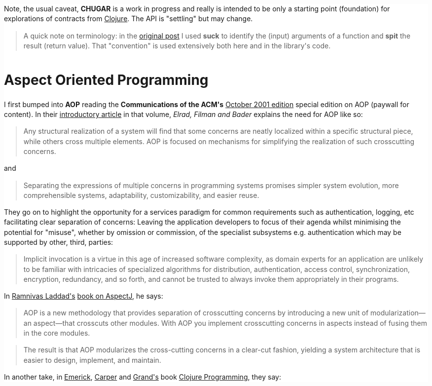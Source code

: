 Note, the usual caveat,  **CHUGAR**  is a work in progress and really is
intended to be only a starting point (foundation) for  explorations of
contracts from [Clojure][ClojureHome].  The API is "settling" but may change.

> A quick note on terminology: in the [original
> post][RumfordBlogClojureCoreContractsFirstTake] I used **suck** to identify
> the (input) arguments of a function and **spit** the result (return value). That
> "convention" is used extensively both here and in the library's code.



# Aspect Oriented Programming

I first bumped into **AOP** reading the **Communications of the ACM's**
[October 2001 edition][CACMOct2001] special edition on AOP (paywall
for content). In their [introductory article][CACMArticleAOPIntro] in
that volume, _Elrad, Filman and Bader_ explains the need for AOP like
so:

> Any structural realization of a system will find that some concerns
> are neatly localized within a specific structural piece, while others
> cross multiple elements. AOP is focused on mechanisms for simplifying
> the realization of such crosscutting concerns.

and

> Separating the expressions of multiple concerns in programming
> systems promises simpler system evolution, more comprehensible
> systems, adaptability, customizability, and easier reuse. 

They go on to highlight the opportunity for a services paradigm for
common requirements such as authentication, logging, etc facilitating
clear separation of concerns: Leaving the application developers to
focus of their agenda whilst minimising the potential for "misuse",
whether by omission or commission, of the specialist subsystems e.g. authentication
which may be  supported by  other, third,  parties:

> Implicit invocation is a virtue in this age of increased software
> complexity, as domain experts for an application are unlikely to be
> familiar with intricacies of specialized algorithms for distribution,
> authentication, access control, synchronization, encryption,
> redundancy, and so forth, and cannot be trusted to always invoke them
> appropriately in their programs.

In [Ramnivas Laddad's][LaddadTwitter]  [book on AspectJ][LaddadBookAspectJinAction], he says:

> AOP is a new methodology that provides separation of crosscutting concerns
> by introducing a new unit of modularization—an aspect—that crosscuts other
> modules. With AOP you implement crosscutting concerns in aspects instead of
> fusing them in the core modules.

> The result is that AOP modularizes the cross-cutting concerns in a
> clear-cut fashion, yielding a system architecture that is easier to
> design, implement, and maintain.

In another take, in [Emerick][EmerickHome], [Carper][CarperHome] and [Grand's][GrandHome]  book [Clojure Programming][ClojureProgrammingBook], they say:


[ClojureHome]: http:///clojure.org
[JavaHome]: http://www.java.com
[LeiningenHome]: http://leiningen.org/
[LeiningenGithub]: https://github.com/technomancy/leiningen
[MavenHome]: http://maven.apache.org/
[ClojarsHome]: http://clojars.org
[ClojarsClojureContractsSUgar]: https://clojars.org/name.rumford/clojure-contracts-sugar
[ClojureCoreContractsGithub]: https://github.com/clojure/core.contracts
[ClojureContractsSugarGithub]: https://github.com/ianrumford/clojure-contracts-sugar
[ClojureCarpGithub]: https://github.com/ianrumford/clojure-carp
[RumfordBlogClojureCoreContractsFirstTake]: http://ianrumford.github.io/blog/2012/11/17/first-take-on-contracts-in-clojure/
[FogusHome]: http://blog.fogus.me
[FogusBlogClojurePreandPost]: http://blog.fogus.me/2009/12/21/clojures-pre-and-post/
[Eiffel Design by Contract]: http://en.wikipedia.org/wiki/Eiffel_(programming_language)#Design_by_Contract
[DesignByContractWikipedia]: http://en.wikipedia.org/wiki/Design_by_contract
[CACMOct2001]:  http://dl.acm.org/citation.cfm?id=383845
[CACMArticleAOPIntro]: http://dl.acm.org/citation.cfm?id=383845.383853&coll=portal&dl=ACM
[AOPWikipedia]: http://en.wikipedia.org/wiki/Aspect-oriented_programming
[LaddadBookAspectJinAction]: http://www.manning.com/laddad/
[LaddadTwitter]: https://twitter.com/ramnivas
[KiczalesHome]: http://people.cs.ubc.ca/~gregor/
[EmerickHome]: http://cemerick.com/
[GrandHome]: http://clj-me.cgrand.net/
[CarperHome]: http://briancarper.net/
[ClojureProgrammingBook]: http://www.clojurebook.com/
[emacshome]: http://www.gnu.org/software/emacs/
[orgmodehome]: http://orgmode.org/
[orgmodemanualextractsourcecode]: http://orgmode.org/org.html#Extracting-source-code